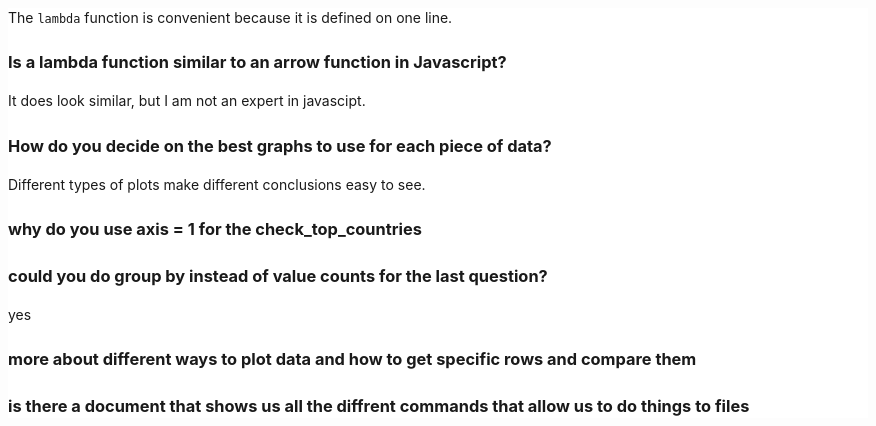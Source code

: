 The `lambda` function is convenient because it is defined on one line. 

### Is a lambda function similar to an arrow function in Javascript?

It does look similar, but I am not an expert in javascipt. 


### How do you decide on the best graphs to use for each piece of data?

Different types of plots make different conclusions easy to see. 

### why do you use axis = 1 for the check_top_countries

### could you do group by instead of value counts for the last question?
yes

### more about different ways to plot data and how to get specific rows and compare them

### is there a document that shows us all the diffrent commands that allow us to do things to files

